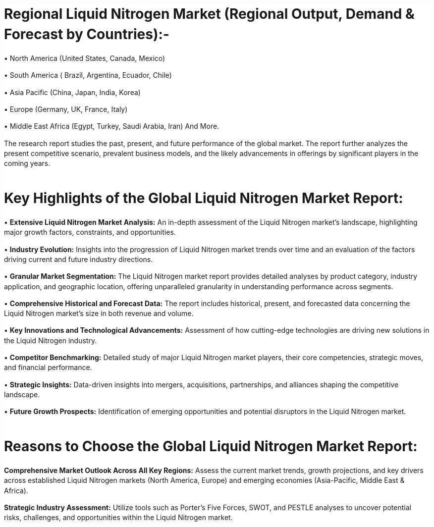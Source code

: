 # <strong>Regional Liquid Nitrogen Market (Regional Output, Demand &amp; Forecast by Countries):-</strong>

• North America (United States, Canada, Mexico)

• South America ( Brazil, Argentina, Ecuador, Chile)

• Asia Pacific (China, Japan, India, Korea)

• Europe (Germany, UK, France, Italy)

• Middle East Africa (Egypt, Turkey, Saudi Arabia, Iran) And More.

The research report studies the past, present, and future performance of the global market. The report further analyzes the present competitive scenario, prevalent business models, and the likely advancements in offerings by significant players in the coming years.

# <strong>Key Highlights of the Global Liquid Nitrogen Market Report:</strong>

• <strong>Extensive Liquid Nitrogen Market Analysis:</strong> An in-depth assessment of the Liquid Nitrogen market’s landscape, highlighting major growth factors, constraints, and opportunities.

• <strong>Industry Evolution:</strong> Insights into the progression of Liquid Nitrogen market trends over time and an evaluation of the factors driving current and future industry directions.

• <strong>Granular Market Segmentation:</strong> The Liquid Nitrogen market report provides detailed analyses by product category, industry application, and geographic location, offering unparalleled granularity in understanding performance across segments.

• <strong>Comprehensive Historical and Forecast Data:</strong> The report includes historical, present, and forecasted data concerning the Liquid Nitrogen market’s size in both revenue and volume.

• <strong>Key Innovations and Technological Advancements:</strong> Assessment of how cutting-edge technologies are driving new solutions in the Liquid Nitrogen industry.

• <strong>Competitor Benchmarking:</strong> Detailed study of major Liquid Nitrogen market players, their core competencies, strategic moves, and financial performance.

• <strong>Strategic Insights:</strong> Data-driven insights into mergers, acquisitions, partnerships, and alliances shaping the competitive landscape.

• <strong>Future Growth Prospects:</strong> Identification of emerging opportunities and potential disruptors in the Liquid Nitrogen market.

# <strong>Reasons to Choose the Global Liquid Nitrogen Market Report:</strong>

<strong>Comprehensive Market Outlook Across All Key Regions:</strong>
Assess the current market trends, growth projections, and key drivers across established Liquid Nitrogen markets (North America, Europe) and emerging economies (Asia-Pacific, Middle East & Africa).

<strong>Strategic Industry Assessment:</strong>
Utilize tools such as Porter’s Five Forces, SWOT, and PESTLE analyses to uncover potential risks, challenges, and opportunities within the Liquid Nitrogen market.
